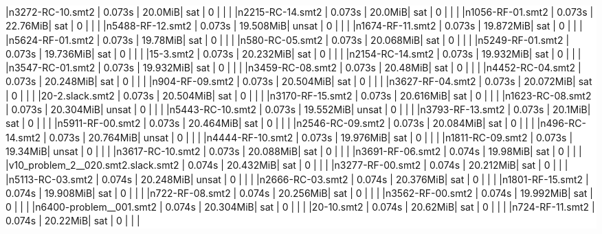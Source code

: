 |n3272-RC-10.smt2                                             |    0.073s | 20.0MiB| sat | 0 |  |  |
|n2215-RC-14.smt2                                             |    0.073s | 20.0MiB| sat | 0 |  |  |
|n1056-RF-01.smt2                                             |    0.073s | 22.76MiB| sat | 0 |  |  |
|n5488-RF-12.smt2                                             |    0.073s | 19.508MiB| unsat | 0 |  |  |
|n1674-RF-11.smt2                                             |    0.073s | 19.872MiB| sat | 0 |  |  |
|n5624-RF-01.smt2                                             |    0.073s | 19.78MiB| sat | 0 |  |  |
|n580-RC-05.smt2                                              |    0.073s | 20.068MiB| sat | 0 |  |  |
|n5249-RF-01.smt2                                             |    0.073s | 19.736MiB| sat | 0 |  |  |
|15-3.smt2                                                    |    0.073s | 20.232MiB| sat | 0 |  |  |
|n2154-RC-14.smt2                                             |    0.073s | 19.932MiB| sat | 0 |  |  |
|n3547-RC-01.smt2                                             |    0.073s | 19.932MiB| sat | 0 |  |  |
|n3459-RC-08.smt2                                             |    0.073s | 20.48MiB| sat | 0 |  |  |
|n4452-RC-04.smt2                                             |    0.073s | 20.248MiB| sat | 0 |  |  |
|n904-RF-09.smt2                                              |    0.073s | 20.504MiB| sat | 0 |  |  |
|n3627-RF-04.smt2                                             |    0.073s | 20.072MiB| sat | 0 |  |  |
|20-2.slack.smt2                                              |    0.073s | 20.504MiB| sat | 0 |  |  |
|n3170-RF-15.smt2                                             |    0.073s | 20.616MiB| sat | 0 |  |  |
|n1623-RC-08.smt2                                             |    0.073s | 20.304MiB| unsat | 0 |  |  |
|n5443-RC-10.smt2                                             |    0.073s | 19.552MiB| unsat | 0 |  |  |
|n3793-RF-13.smt2                                             |    0.073s | 20.1MiB| sat | 0 |  |  |
|n5911-RF-00.smt2                                             |    0.073s | 20.464MiB| sat | 0 |  |  |
|n2546-RC-09.smt2                                             |    0.073s | 20.084MiB| sat | 0 |  |  |
|n496-RC-14.smt2                                              |    0.073s | 20.764MiB| unsat | 0 |  |  |
|n4444-RF-10.smt2                                             |    0.073s | 19.976MiB| sat | 0 |  |  |
|n1811-RC-09.smt2                                             |    0.073s | 19.34MiB| unsat | 0 |  |  |
|n3617-RC-10.smt2                                             |    0.073s | 20.088MiB| sat | 0 |  |  |
|n3691-RF-06.smt2                                             |    0.074s | 19.98MiB| sat | 0 |  |  |
|v10_problem_2__020.smt2.slack.smt2                           |    0.074s | 20.432MiB| sat | 0 |  |  |
|n3277-RF-00.smt2                                             |    0.074s | 20.212MiB| sat | 0 |  |  |
|n5113-RC-03.smt2                                             |    0.074s | 20.248MiB| unsat | 0 |  |  |
|n2666-RC-03.smt2                                             |    0.074s | 20.376MiB| sat | 0 |  |  |
|n1801-RF-15.smt2                                             |    0.074s | 19.908MiB| sat | 0 |  |  |
|n722-RF-08.smt2                                              |    0.074s | 20.256MiB| sat | 0 |  |  |
|n3562-RF-00.smt2                                             |    0.074s | 19.992MiB| sat | 0 |  |  |
|n6400-problem__001.smt2                                      |    0.074s | 20.304MiB| sat | 0 |  |  |
|20-10.smt2                                                   |    0.074s | 20.62MiB| sat | 0 |  |  |
|n724-RF-11.smt2                                              |    0.074s | 20.22MiB| sat | 0 |  |  |